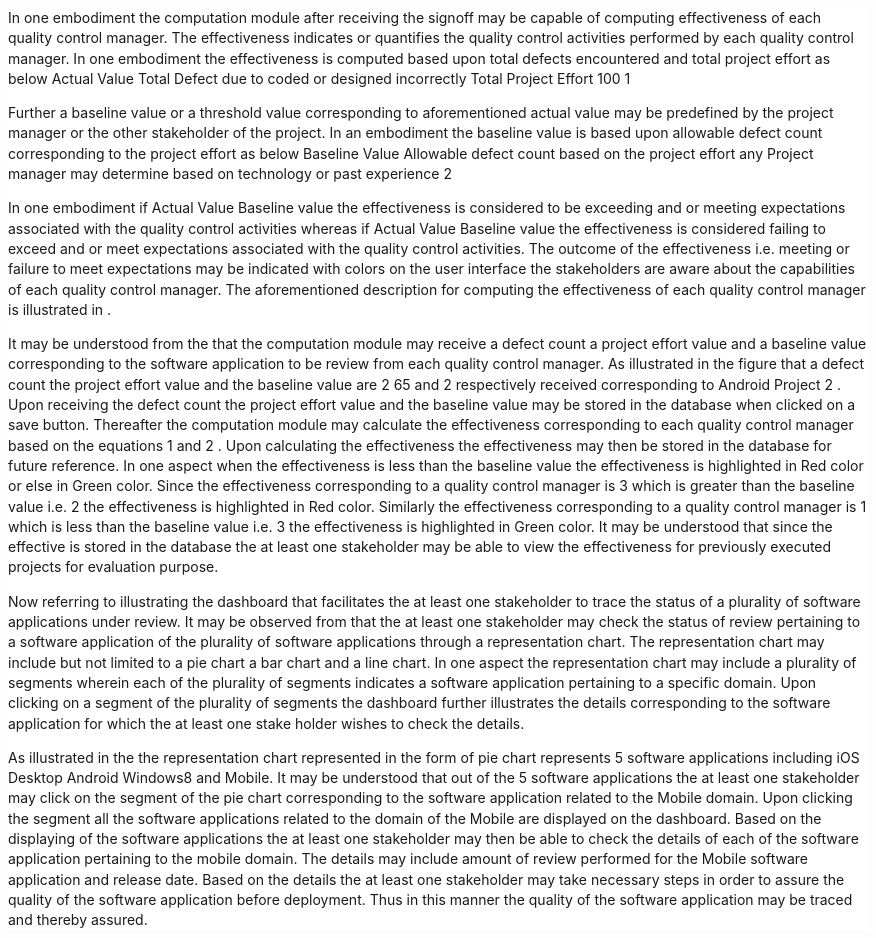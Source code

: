 In one embodiment the computation module after receiving the signoff may be capable of computing effectiveness of each quality control manager. The effectiveness indicates or quantifies the quality control activities performed by each quality control manager. In one embodiment the effectiveness is computed based upon total defects encountered and total project effort as below Actual Value Total Defect due to coded or designed incorrectly Total Project Effort 100 1 

Further a baseline value or a threshold value corresponding to aforementioned actual value may be predefined by the project manager or the other stakeholder of the project. In an embodiment the baseline value is based upon allowable defect count corresponding to the project effort as below Baseline Value Allowable defect count based on the project effort any Project manager may determine based on technology or past experience 2 

In one embodiment if Actual Value Baseline value the effectiveness is considered to be exceeding and or meeting expectations associated with the quality control activities whereas if Actual Value Baseline value the effectiveness is considered failing to exceed and or meet expectations associated with the quality control activities. The outcome of the effectiveness i.e. meeting or failure to meet expectations may be indicated with colors on the user interface the stakeholders are aware about the capabilities of each quality control manager. The aforementioned description for computing the effectiveness of each quality control manager is illustrated in .

It may be understood from the that the computation module may receive a defect count a project effort value and a baseline value corresponding to the software application to be review from each quality control manager. As illustrated in the figure that a defect count the project effort value and the baseline value are 2 65 and 2 respectively received corresponding to Android Project 2 . Upon receiving the defect count the project effort value and the baseline value may be stored in the database when clicked on a save button. Thereafter the computation module may calculate the effectiveness corresponding to each quality control manager based on the equations 1 and 2 . Upon calculating the effectiveness the effectiveness may then be stored in the database for future reference. In one aspect when the effectiveness is less than the baseline value the effectiveness is highlighted in Red color or else in Green color. Since the effectiveness corresponding to a quality control manager is 3 which is greater than the baseline value i.e. 2 the effectiveness is highlighted in Red color. Similarly the effectiveness corresponding to a quality control manager is 1 which is less than the baseline value i.e. 3 the effectiveness is highlighted in Green color. It may be understood that since the effective is stored in the database the at least one stakeholder may be able to view the effectiveness for previously executed projects for evaluation purpose.

Now referring to illustrating the dashboard that facilitates the at least one stakeholder to trace the status of a plurality of software applications under review. It may be observed from that the at least one stakeholder may check the status of review pertaining to a software application of the plurality of software applications through a representation chart. The representation chart may include but not limited to a pie chart a bar chart and a line chart. In one aspect the representation chart may include a plurality of segments wherein each of the plurality of segments indicates a software application pertaining to a specific domain. Upon clicking on a segment of the plurality of segments the dashboard further illustrates the details corresponding to the software application for which the at least one stake holder wishes to check the details.

As illustrated in the the representation chart represented in the form of pie chart represents 5 software applications including iOS Desktop Android Windows8 and Mobile. It may be understood that out of the 5 software applications the at least one stakeholder may click on the segment of the pie chart corresponding to the software application related to the Mobile domain. Upon clicking the segment all the software applications related to the domain of the Mobile are displayed on the dashboard. Based on the displaying of the software applications the at least one stakeholder may then be able to check the details of each of the software application pertaining to the mobile domain. The details may include amount of review performed for the Mobile software application and release date. Based on the details the at least one stakeholder may take necessary steps in order to assure the quality of the software application before deployment. Thus in this manner the quality of the software application may be traced and thereby assured.
